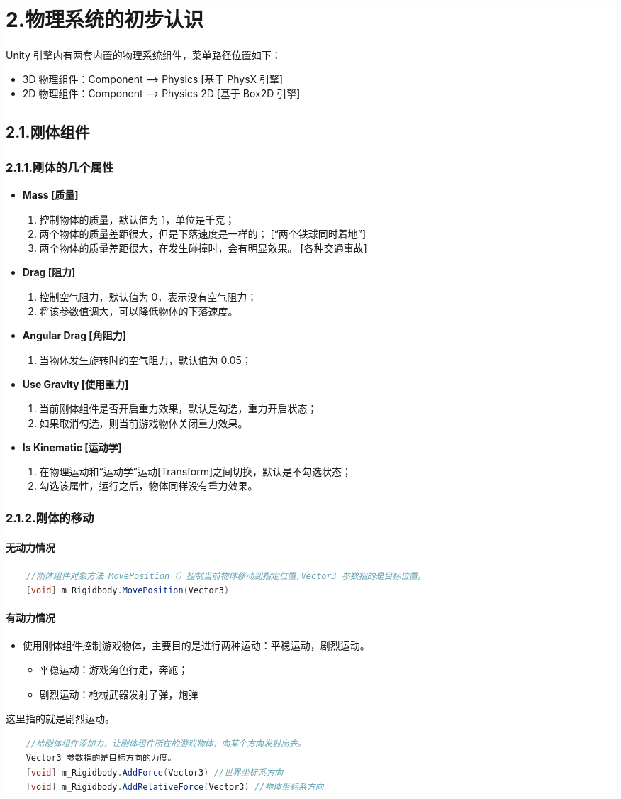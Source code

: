 
# 2.物理系统的初步认识

Unity 引擎内有两套内置的物理系统组件，菜单路径位置如下：

- 3D 物理组件：Component --> Physics [基于 PhysX 引擎]
- 2D 物理组件：Component --> Physics 2D [基于 Box2D 引擎]

## 2.1.刚体组件

### 2.1.1.刚体的几个属性

- **Mass [质量]**
  1. 控制物体的质量，默认值为 1，单位是千克；
  2. 两个物体的质量差距很大，但是下落速度是一样的； [“两个铁球同时着地”]
  3. 两个物体的质量差距很大，在发生碰撞时，会有明显效果。 [各种交通事故]

- **Drag [阻力]**
  1. 控制空气阻力，默认值为 0，表示没有空气阻力；
  2. 将该参数值调大，可以降低物体的下落速度。

- **Angular Drag [角阻力]**
  1. 当物体发生旋转时的空气阻力，默认值为 0.05；

- **Use Gravity [使用重力]**
  1. 当前刚体组件是否开启重力效果，默认是勾选，重力开启状态；
  2. 如果取消勾选，则当前游戏物体关闭重力效果。

- **Is Kinematic [运动学]**
  1. 在物理运动和“运动学”运动[Transform]之间切换，默认是不勾选状态；
  2. 勾选该属性，运行之后，物体同样没有重力效果。

### 2.1.2.刚体的移动

#### 无动力情况

```c#
    //刚体组件对象方法 MovePosition（）控制当前物体移动到指定位置,Vector3 参数指的是目标位置。
    [void] m_Rigidbody.MovePosition(Vector3)
```

#### 有动力情况

- 使用刚体组件控制游戏物体，主要目的是进行两种运动：平稳运动，剧烈运动。

  - 平稳运动：游戏角色行走，奔跑； 

  - 剧烈运动：枪械武器发射子弹，炮弹

这里指的就是剧烈运动。

```c#
    //给刚体组件添加力，让刚体组件所在的游戏物体，向某个方向发射出去。
    Vector3 参数指的是目标方向的力度。
    [void] m_Rigidbody.AddForce(Vector3) //世界坐标系方向
    [void] m_Rigidbody.AddRelativeForce(Vector3) //物体坐标系方向
```
